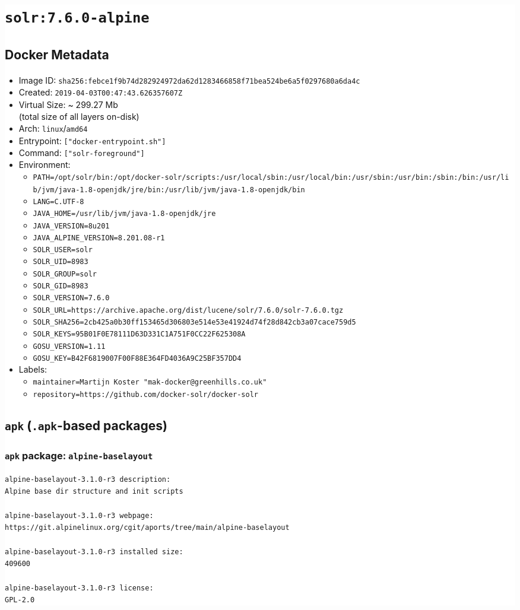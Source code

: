 # `solr:7.6.0-alpine`

## Docker Metadata

- Image ID: `sha256:febce1f9b74d282924972da62d1283466858f71bea524be6a5f0297680a6da4c`
- Created: `2019-04-03T00:47:43.626357607Z`
- Virtual Size: ~ 299.27 Mb  
  (total size of all layers on-disk)
- Arch: `linux`/`amd64`
- Entrypoint: `["docker-entrypoint.sh"]`
- Command: `["solr-foreground"]`
- Environment:
  - `PATH=/opt/solr/bin:/opt/docker-solr/scripts:/usr/local/sbin:/usr/local/bin:/usr/sbin:/usr/bin:/sbin:/bin:/usr/lib/jvm/java-1.8-openjdk/jre/bin:/usr/lib/jvm/java-1.8-openjdk/bin`
  - `LANG=C.UTF-8`
  - `JAVA_HOME=/usr/lib/jvm/java-1.8-openjdk/jre`
  - `JAVA_VERSION=8u201`
  - `JAVA_ALPINE_VERSION=8.201.08-r1`
  - `SOLR_USER=solr`
  - `SOLR_UID=8983`
  - `SOLR_GROUP=solr`
  - `SOLR_GID=8983`
  - `SOLR_VERSION=7.6.0`
  - `SOLR_URL=https://archive.apache.org/dist/lucene/solr/7.6.0/solr-7.6.0.tgz`
  - `SOLR_SHA256=2cb425a0b30ff153465d306803e514e53e41924d74f28d842cb3a07cace759d5`
  - `SOLR_KEYS=95B01F0E78111D63D331C1A751F0CC22F625308A`
  - `GOSU_VERSION=1.11`
  - `GOSU_KEY=B42F6819007F00F88E364FD4036A9C25BF357DD4`
- Labels:
  - `maintainer=Martijn Koster "mak-docker@greenhills.co.uk"`
  - `repository=https://github.com/docker-solr/docker-solr`

## `apk` (`.apk`-based packages)

### `apk` package: `alpine-baselayout`

```console
alpine-baselayout-3.1.0-r3 description:
Alpine base dir structure and init scripts

alpine-baselayout-3.1.0-r3 webpage:
https://git.alpinelinux.org/cgit/aports/tree/main/alpine-baselayout

alpine-baselayout-3.1.0-r3 installed size:
409600

alpine-baselayout-3.1.0-r3 license:
GPL-2.0

```

